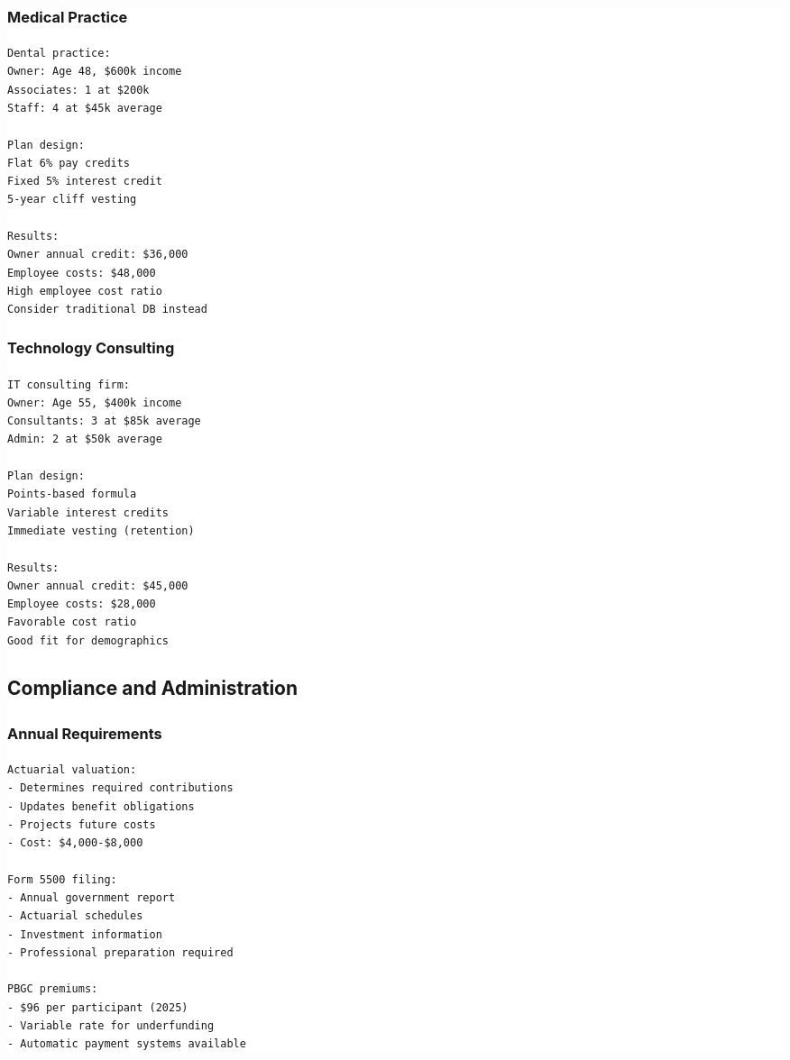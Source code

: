 ### Medical Practice
```
Dental practice:
Owner: Age 48, $600k income
Associates: 1 at $200k
Staff: 4 at $45k average

Plan design:
Flat 6% pay credits
Fixed 5% interest credit
5-year cliff vesting

Results:
Owner annual credit: $36,000
Employee costs: $48,000
High employee cost ratio
Consider traditional DB instead
```

### Technology Consulting
```
IT consulting firm:
Owner: Age 55, $400k income
Consultants: 3 at $85k average
Admin: 2 at $50k average

Plan design:
Points-based formula
Variable interest credits
Immediate vesting (retention)

Results:
Owner annual credit: $45,000
Employee costs: $28,000
Favorable cost ratio
Good fit for demographics
```

## Compliance and Administration

### Annual Requirements
```
Actuarial valuation:
- Determines required contributions
- Updates benefit obligations
- Projects future costs
- Cost: $4,000-$8,000

Form 5500 filing:
- Annual government report
- Actuarial schedules
- Investment information
- Professional preparation required

PBGC premiums:
- $96 per participant (2025)
- Variable rate for underfunding
- Automatic payment systems available
```

